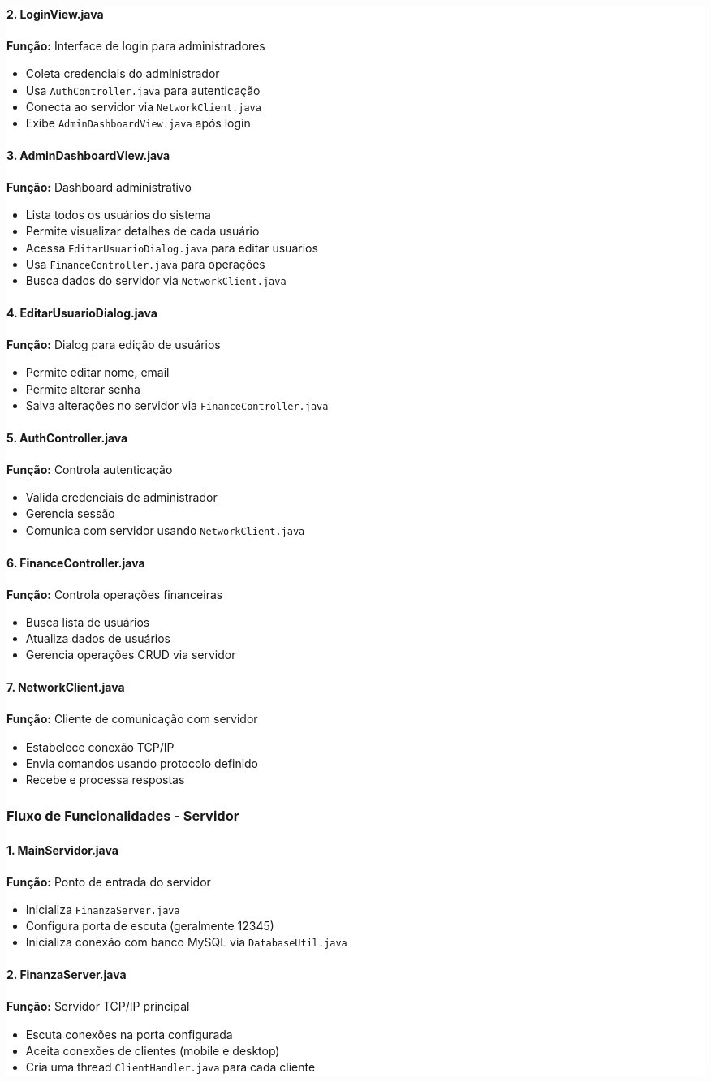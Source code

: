 #### 2. LoginView.java
**Função:** Interface de login para administradores
- Coleta credenciais do administrador
- Usa `AuthController.java` para autenticação
- Conecta ao servidor via `NetworkClient.java`
- Exibe `AdminDashboardView.java` após login

#### 3. AdminDashboardView.java
**Função:** Dashboard administrativo
- Lista todos os usuários do sistema
- Permite visualizar detalhes de cada usuário
- Acessa `EditarUsuarioDialog.java` para editar usuários
- Usa `FinanceController.java` para operações
- Busca dados do servidor via `NetworkClient.java`

#### 4. EditarUsuarioDialog.java
**Função:** Dialog para edição de usuários
- Permite editar nome, email
- Permite alterar senha
- Salva alterações no servidor via `FinanceController.java`

#### 5. AuthController.java
**Função:** Controla autenticação
- Valida credenciais de administrador
- Gerencia sessão
- Comunica com servidor usando `NetworkClient.java`

#### 6. FinanceController.java
**Função:** Controla operações financeiras
- Busca lista de usuários
- Atualiza dados de usuários
- Gerencia operações CRUD via servidor

#### 7. NetworkClient.java
**Função:** Cliente de comunicação com servidor
- Estabelece conexão TCP/IP
- Envia comandos usando protocolo definido
- Recebe e processa respostas

### Fluxo de Funcionalidades - Servidor

#### 1. MainServidor.java
**Função:** Ponto de entrada do servidor
- Inicializa `FinanzaServer.java`
- Configura porta de escuta (geralmente 12345)
- Inicializa conexão com banco MySQL via `DatabaseUtil.java`

#### 2. FinanzaServer.java
**Função:** Servidor TCP/IP principal
- Escuta conexões na porta configurada
- Aceita conexões de clientes (mobile e desktop)
- Cria uma thread `ClientHandler.java` para cada cliente
